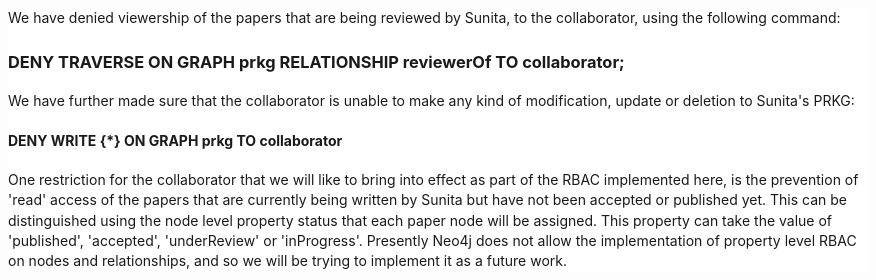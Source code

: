 We have denied viewership of the papers that are being reviewed by Sunita, to the collaborator, using the following command:

### DENY TRAVERSE ON GRAPH prkg RELATIONSHIP reviewerOf TO collaborator;

We have further made sure that the collaborator is unable to make any kind of modification, update or deletion to Sunita's PRKG:

#### DENY WRITE {\*} ON GRAPH prkg TO collaborator

One restriction for the collaborator that we will like to bring into effect as part of the RBAC implemented here, is the prevention of 'read' access of the papers that are currently being written by Sunita but have not been accepted or published yet. This can be distinguished using the node level property status that each paper node will be assigned. This property can take the value of 'published', 'accepted', 'underReview' or 'inProgress'. Presently Neo4j does not allow the implementation of property level RBAC on nodes and relationships, and so we will be trying to implement it as a future work.
